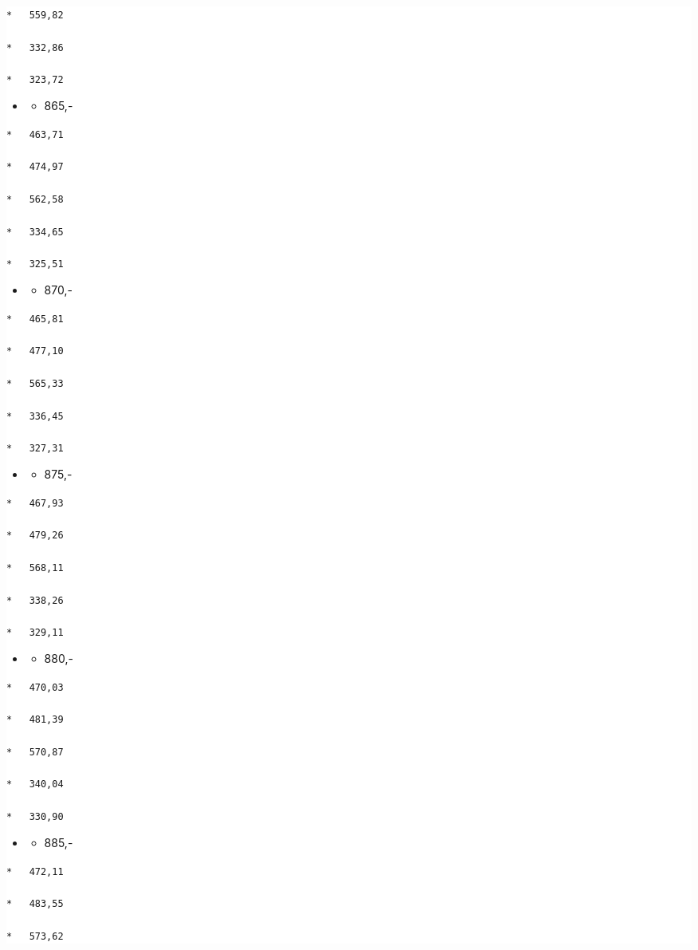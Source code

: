     *   559,82

    *   332,86

    *   323,72


*    *   865,-

    *   463,71

    *   474,97

    *   562,58

    *   334,65

    *   325,51


*    *   870,-

    *   465,81

    *   477,10

    *   565,33

    *   336,45

    *   327,31


*    *   875,-

    *   467,93

    *   479,26

    *   568,11

    *   338,26

    *   329,11


*    *   880,-

    *   470,03

    *   481,39

    *   570,87

    *   340,04

    *   330,90


*    *   885,-

    *   472,11

    *   483,55

    *   573,62

